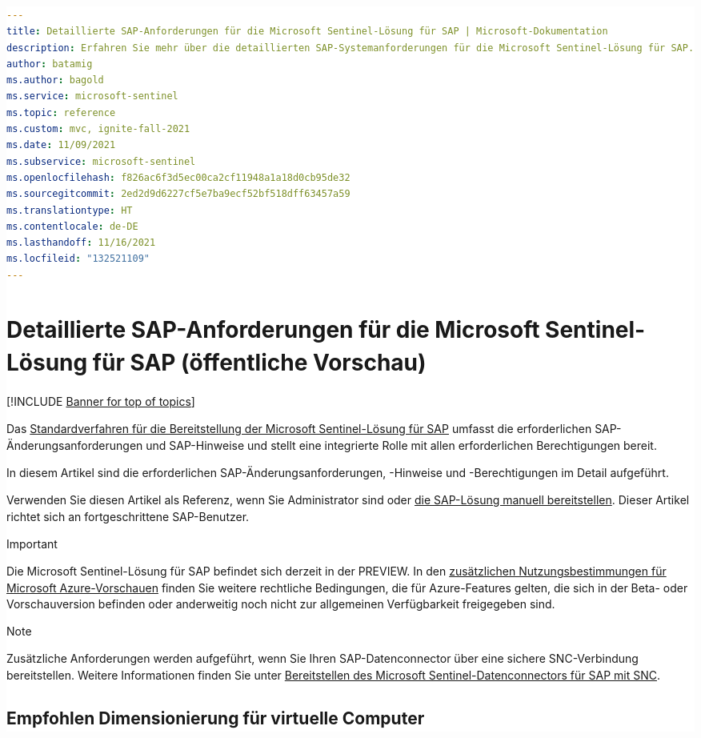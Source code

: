 ```yaml
---
title: Detaillierte SAP-Anforderungen für die Microsoft Sentinel-Lösung für SAP | Microsoft-Dokumentation
description: Erfahren Sie mehr über die detaillierten SAP-Systemanforderungen für die Microsoft Sentinel-Lösung für SAP.
author: batamig
ms.author: bagold
ms.service: microsoft-sentinel
ms.topic: reference
ms.custom: mvc, ignite-fall-2021
ms.date: 11/09/2021
ms.subservice: microsoft-sentinel
ms.openlocfilehash: f826ac6f3d5ec00ca2cf11948a1a18d0cb95de32
ms.sourcegitcommit: 2ed2d9d6227cf5e7ba9ecf52bf518dff63457a59
ms.translationtype: HT
ms.contentlocale: de-DE
ms.lasthandoff: 11/16/2021
ms.locfileid: "132521109"
---
```

# <a name="microsoft-sentinel-sap-solution-detailed-sap-requirements-public-preview"></a>Detaillierte SAP-Anforderungen für die Microsoft Sentinel-Lösung für SAP (öffentliche Vorschau)

[!INCLUDE [Banner for top of topics](./includes/banner.md)]

Das [Standardverfahren für die Bereitstellung der Microsoft Sentinel-Lösung für SAP](sap-deploy-solution.md) umfasst die erforderlichen SAP-Änderungsanforderungen und SAP-Hinweise und stellt eine integrierte Rolle mit allen erforderlichen Berechtigungen bereit.

In diesem Artikel sind die erforderlichen SAP-Änderungsanforderungen, -Hinweise und -Berechtigungen im Detail aufgeführt.

Verwenden Sie diesen Artikel als Referenz, wenn Sie Administrator sind oder [die SAP-Lösung manuell bereitstellen](sap-solution-deploy-alternate.md). Dieser Artikel richtet sich an fortgeschrittene SAP-Benutzer.


> [!IMPORTANT]
> Die Microsoft Sentinel-Lösung für SAP befindet sich derzeit in der PREVIEW. In den [zusätzlichen Nutzungsbestimmungen für Microsoft Azure-Vorschauen](https://azure.microsoft.com/support/legal/preview-supplemental-terms/) finden Sie weitere rechtliche Bedingungen, die für Azure-Features gelten, die sich in der Beta- oder Vorschauversion befinden oder anderweitig noch nicht zur allgemeinen Verfügbarkeit freigegeben sind.
>

> [!NOTE]
> Zusätzliche Anforderungen werden aufgeführt, wenn Sie Ihren SAP-Datenconnector über eine sichere SNC-Verbindung bereitstellen. Weitere Informationen finden Sie unter [Bereitstellen des Microsoft Sentinel-Datenconnectors für SAP mit SNC](sap-solution-deploy-snc.md).
>
## <a name="recommended-virtual-machine-sizing"></a>Empfohlen Dimensionierung für virtuelle Computer
